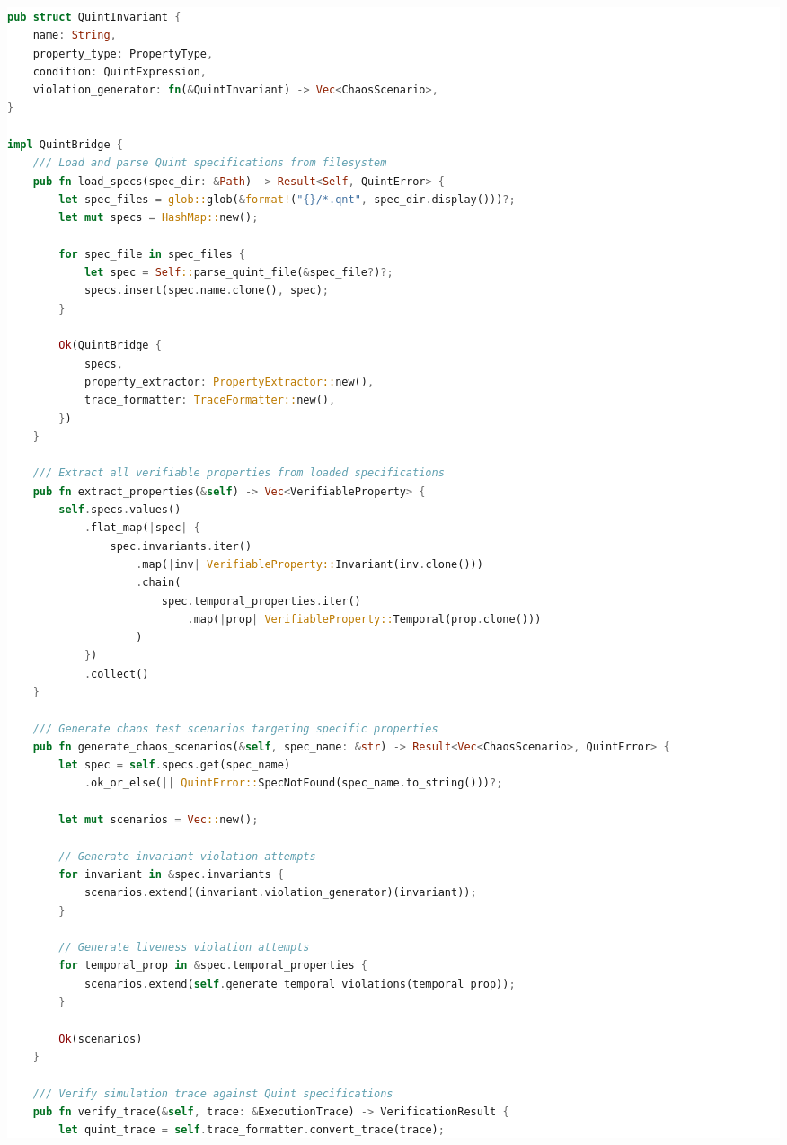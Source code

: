 ```rust
pub struct QuintInvariant {
    name: String,
    property_type: PropertyType,
    condition: QuintExpression,
    violation_generator: fn(&QuintInvariant) -> Vec<ChaosScenario>,
}

impl QuintBridge {
    /// Load and parse Quint specifications from filesystem
    pub fn load_specs(spec_dir: &Path) -> Result<Self, QuintError> {
        let spec_files = glob::glob(&format!("{}/*.qnt", spec_dir.display()))?;
        let mut specs = HashMap::new();

        for spec_file in spec_files {
            let spec = Self::parse_quint_file(&spec_file?)?;
            specs.insert(spec.name.clone(), spec);
        }

        Ok(QuintBridge {
            specs,
            property_extractor: PropertyExtractor::new(),
            trace_formatter: TraceFormatter::new(),
        })
    }

    /// Extract all verifiable properties from loaded specifications
    pub fn extract_properties(&self) -> Vec<VerifiableProperty> {
        self.specs.values()
            .flat_map(|spec| {
                spec.invariants.iter()
                    .map(|inv| VerifiableProperty::Invariant(inv.clone()))
                    .chain(
                        spec.temporal_properties.iter()
                            .map(|prop| VerifiableProperty::Temporal(prop.clone()))
                    )
            })
            .collect()
    }

    /// Generate chaos test scenarios targeting specific properties
    pub fn generate_chaos_scenarios(&self, spec_name: &str) -> Result<Vec<ChaosScenario>, QuintError> {
        let spec = self.specs.get(spec_name)
            .ok_or_else(|| QuintError::SpecNotFound(spec_name.to_string()))?;

        let mut scenarios = Vec::new();

        // Generate invariant violation attempts
        for invariant in &spec.invariants {
            scenarios.extend((invariant.violation_generator)(invariant));
        }

        // Generate liveness violation attempts
        for temporal_prop in &spec.temporal_properties {
            scenarios.extend(self.generate_temporal_violations(temporal_prop));
        }

        Ok(scenarios)
    }

    /// Verify simulation trace against Quint specifications
    pub fn verify_trace(&self, trace: &ExecutionTrace) -> VerificationResult {
        let quint_trace = self.trace_formatter.convert_trace(trace);
```
